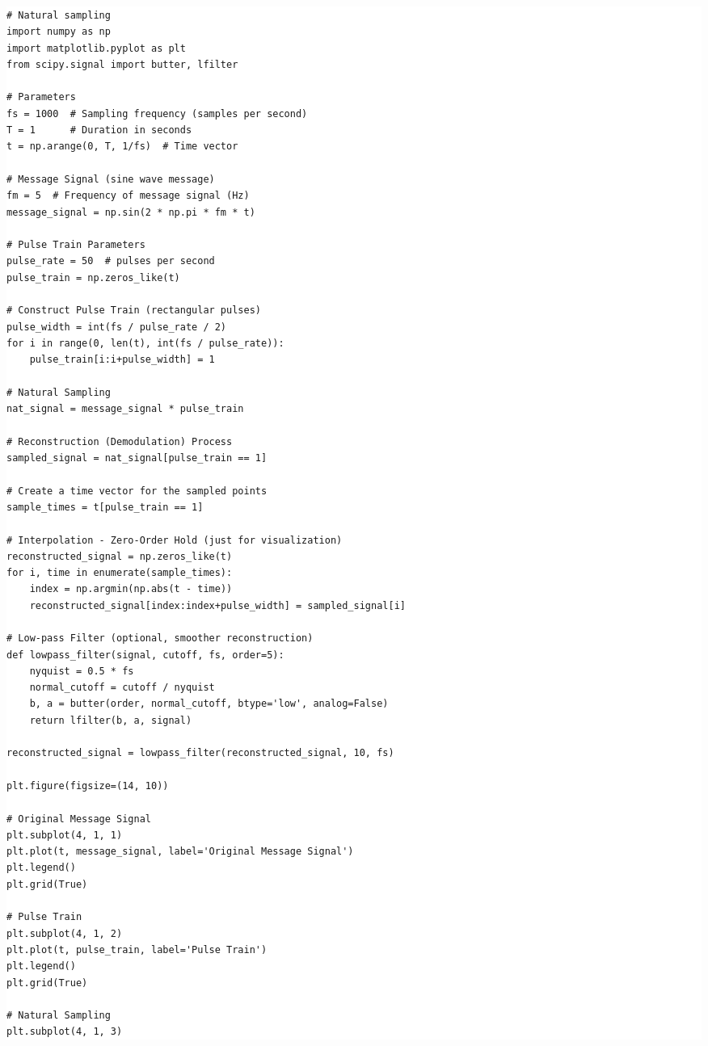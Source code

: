 ```
# Natural sampling
import numpy as np
import matplotlib.pyplot as plt
from scipy.signal import butter, lfilter

# Parameters
fs = 1000  # Sampling frequency (samples per second)
T = 1      # Duration in seconds
t = np.arange(0, T, 1/fs)  # Time vector

# Message Signal (sine wave message)
fm = 5  # Frequency of message signal (Hz)
message_signal = np.sin(2 * np.pi * fm * t)

# Pulse Train Parameters
pulse_rate = 50  # pulses per second
pulse_train = np.zeros_like(t)

# Construct Pulse Train (rectangular pulses)
pulse_width = int(fs / pulse_rate / 2)
for i in range(0, len(t), int(fs / pulse_rate)):
    pulse_train[i:i+pulse_width] = 1    

# Natural Sampling
nat_signal = message_signal * pulse_train

# Reconstruction (Demodulation) Process
sampled_signal = nat_signal[pulse_train == 1]

# Create a time vector for the sampled points
sample_times = t[pulse_train == 1]

# Interpolation - Zero-Order Hold (just for visualization)
reconstructed_signal = np.zeros_like(t)
for i, time in enumerate(sample_times):
    index = np.argmin(np.abs(t - time))
    reconstructed_signal[index:index+pulse_width] = sampled_signal[i]

# Low-pass Filter (optional, smoother reconstruction)
def lowpass_filter(signal, cutoff, fs, order=5):
    nyquist = 0.5 * fs
    normal_cutoff = cutoff / nyquist
    b, a = butter(order, normal_cutoff, btype='low', analog=False)
    return lfilter(b, a, signal)

reconstructed_signal = lowpass_filter(reconstructed_signal, 10, fs)

plt.figure(figsize=(14, 10))

# Original Message Signal
plt.subplot(4, 1, 1)
plt.plot(t, message_signal, label='Original Message Signal')
plt.legend()
plt.grid(True)

# Pulse Train
plt.subplot(4, 1, 2)
plt.plot(t, pulse_train, label='Pulse Train')
plt.legend()
plt.grid(True)

# Natural Sampling
plt.subplot(4, 1, 3)
```